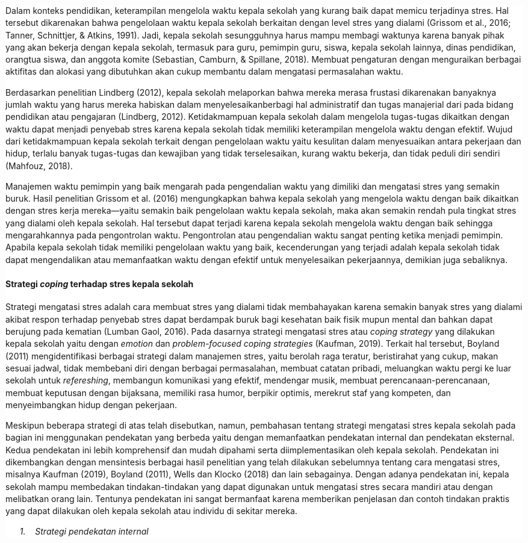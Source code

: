 <p><span class="font3">Dalam konteks pendidikan, keterampilan mengelola waktu kepala sekolah yang kurang baik dapat memicu terjadinya stres. Hal tersebut dikarenakan bahwa pengelolaan waktu kepala sekolah berkaitan dengan level stres yang dialami (Grissom et al., 2016; Tanner, Schnittjer, &amp;&nbsp;Atkins, 1991). Jadi, kepala sekolah sesungguhnya harus mampu membagi waktunya karena banyak pihak yang akan bekerja dengan kepala sekolah, termasuk para guru, pemimpin guru, siswa, kepala sekolah lainnya, dinas pendidikan, orangtua siswa, dan anggota komite (Sebastian, Camburn, &amp;&nbsp;Spillane, 2018). Membuat pengaturan dengan menguraikan berbagai aktifitas dan alokasi yang dibutuhkan akan cukup membantu dalam mengatasi permasalahan waktu.</span></p>
<p><span class="font3">Berdasarkan penelitian Lindberg (2012), kepala sekolah melaporkan bahwa mereka merasa frustasi dikarenakan banyaknya jumlah waktu yang harus mereka habiskan dalam menyelesaikanberbagi hal administratif dan tugas manajerial dari pada bidang pendidikan atau pengajaran (Lindberg, 2012). Ketidakmampuan kepala sekolah dalam mengelola tugas-tugas dikaitkan dengan waktu dapat menjadi penyebab stres karena kepala sekolah tidak memiliki keterampilan mengelola waktu dengan efektif. Wujud dari ketidakmampuan kepala sekolah terkait dengan pengelolaan waktu yaitu kesulitan dalam menyesuaikan antara pekerjaan dan hidup, terlalu banyak tugas-tugas dan kewajiban yang tidak terselesaikan, kurang waktu bekerja, dan tidak peduli diri sendiri (Mahfouz, 2018).</span></p>
<p><span class="font3">Manajemen waktu pemimpin yang baik mengarah pada pengendalian waktu yang dimiliki dan mengatasi stres yang semakin buruk. Hasil penelitian Grissom et al. (2016) mengungkapkan bahwa kepala sekolah yang mengelola waktu dengan baik dikaitkan dengan stres kerja mereka—yaitu semakin baik pengelolaan waktu kepala sekolah, maka akan semakin rendah pula tingkat stres yang dialami oleh kepala sekolah. Hal tersebut dapat terjadi karena kepala sekolah mengelola waktu dengan baik sehingga mengarahkannya pada pengontrolan waktu. Pengontrolan atau pengendalian waktu sangat penting ketika menjadi pemimpin. Apabila kepala sekolah tidak memiliki pengelolaan waktu yang baik, kecenderungan yang terjadi adalah kepala sekolah tidak dapat mengendalikan atau memanfaatkan waktu dengan efektif untuk menyelesaikan pekerjaannya, demikian juga sebaliknya.</span></p>
<h4><a name="bookmark14"></a><span class="font3" style="font-weight:bold;"><a name="bookmark15"></a>Strategi </span><span class="font3" style="font-weight:bold;font-style:italic;">coping</span><span class="font3" style="font-weight:bold;"> terhadap stres kepala sekolah</span></h4>
<p><span class="font3">Strategi mengatasi stres adalah cara membuat stres yang dialami tidak membahayakan karena semakin banyak stres yang dialami akibat respon terhadap penyebab stres dapat berdampak buruk bagi kesehatan baik fisik mupun mental dan bahkan dapat berujung pada kematian (Lumban Gaol, 2016). Pada dasarnya strategi mengatasi stres atau </span><span class="font3" style="font-style:italic;">coping strategy </span><span class="font3">yang dilakukan kepala sekolah yaitu dengan </span><span class="font3" style="font-style:italic;">emotion</span><span class="font3"> dan </span><span class="font3" style="font-style:italic;">problem-focused coping strategies</span><span class="font3"> (Kaufman, 2019). Terkait hal tersebut, Boyland (2011) mengidentifikasi berbagai strategi dalam manajemen stres, yaitu berolah raga teratur, beristirahat yang cukup, makan sesuai jadwal, tidak membebani diri dengan berbagai permasalahan, membuat catatan pribadi, meluangkan waktu pergi ke luar sekolah untuk </span><span class="font3" style="font-style:italic;">refereshing</span><span class="font3">, membangun komunikasi yang efektif, mendengar musik, membuat perencanaan-perencanaan, membuat keputusan dengan bijaksana, memiliki rasa humor, berpikir optimis, merekrut staf yang kompeten, dan menyeimbangkan hidup dengan pekerjaan.</span></p>
<p><span class="font3">Meskipun beberapa strategi di atas telah disebutkan, namun, pembahasan tentang strategi mengatasi stres kepala sekolah pada bagian ini menggunakan pendekatan yang berbeda yaitu dengan memanfaatkan pendekatan internal dan pendekatan eksternal. Kedua pendekatan ini lebih komprehensif dan mudah dipahami serta diimplementasikan oleh kepala sekolah. Pendekatan ini dikembangkan dengan mensintesis berbagai hasil penelitian yang telah dilakukan sebelumnya tentang cara mengatasi stres, misalnya Kaufman (2019), Boyland (2011), Wells dan Klocko (2018) dan lain sebagainya. Dengan adanya pendekatan ini, kepala sekolah mampu membedakan tindakan-tindakan yang dapat digunakan untuk mengatasi stres secara mandiri atau dengan melibatkan orang lain. Tentunya pendekatan ini sangat bermanfaat karena memberikan penjelasan dan contoh tindakan praktis yang dapat dilakukan oleh kepala sekolah atau individu di sekitar mereka.</span></p>
<ul style="list-style:none;"><li>
<p><span class="font3" style="font-style:italic;">1. &nbsp;&nbsp;&nbsp;Strategi pendekatan internal</span></p></li></ul>